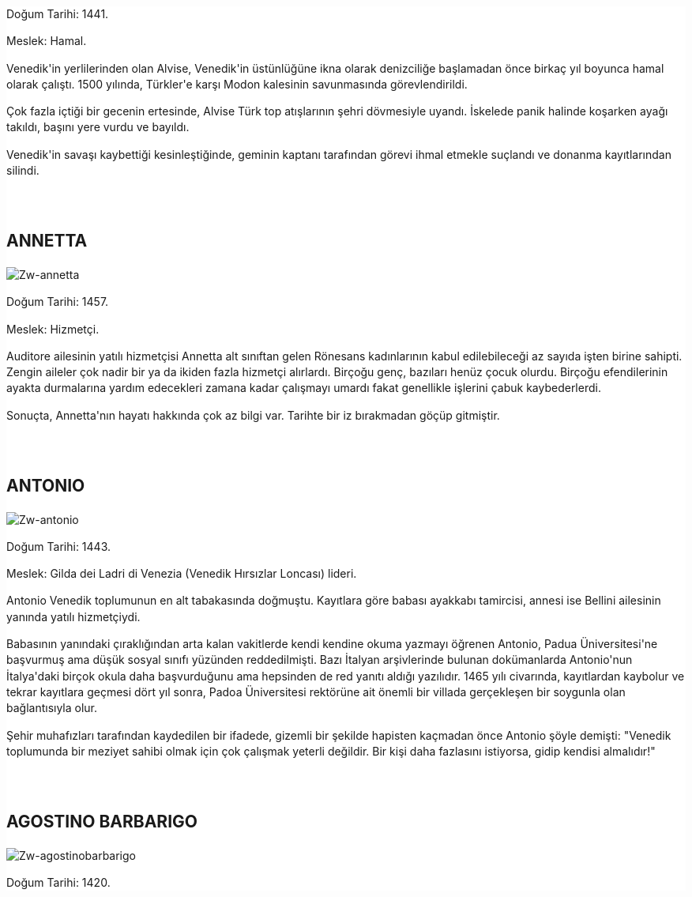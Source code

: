 Doğum Tarihi: 1441.

Meslek: Hamal.

Venedik'in yerlilerinden olan Alvise, Venedik'in üstünlüğüne ikna olarak denizciliğe başlamadan önce birkaç yıl boyunca hamal olarak çalıştı. 1500 yılında, Türkler'e karşı Modon kalesinin savunmasında görevlendirildi.

Çok fazla içtiği bir gecenin ertesinde, Alvise Türk top atışlarının şehri dövmesiyle uyandı. İskelede panik halinde koşarken ayağı takıldı, başını yere vurdu ve bayıldı.

Venedik'in savaşı kaybettiği kesinleştiğinde, geminin kaptanı tarafından görevi ihmal etmekle suçlandı ve donanma kayıtlarından silindi.

&nbsp;
<h2>ANNETTA</h2>
<img class="" src="http://img3.wikia.nocookie.net/__cb20091130205101/assassinscreed/images/thumb/d/d9/Zw-annetta.png/125px-Zw-annetta.png" alt="Zw-annetta" width="130" height="260" />

Doğum Tarihi: 1457.

Meslek: Hizmetçi.

Auditore ailesinin yatılı hizmetçisi Annetta alt sınıftan gelen Rönesans kadınlarının kabul edilebileceği az sayıda işten birine sahipti. Zengin aileler çok nadir bir ya da ikiden fazla hizmetçi alırlardı. Birçoğu genç, bazıları henüz çocuk olurdu. Birçoğu efendilerinin ayakta durmalarına yardım edecekleri zamana kadar çalışmayı umardı fakat genellikle işlerini çabuk kaybederlerdi.

Sonuçta, Annetta'nın hayatı hakkında çok az bilgi var. Tarihte bir iz bırakmadan göçüp gitmiştir.

&nbsp;
<h2>ANTONIO</h2>
<img class="" src="http://img2.wikia.nocookie.net/__cb20110905235658/assassinscreed/images/thumb/d/d7/Zw-antonio.png/125px-Zw-antonio.png" alt="Zw-antonio" width="129" height="258" />

Doğum Tarihi: 1443.

Meslek: Gilda dei Ladri di Venezia (Venedik Hırsızlar Loncası) lideri.

Antonio Venedik toplumunun en alt tabakasında doğmuştu. Kayıtlara göre babası ayakkabı tamircisi, annesi ise Bellini ailesinin yanında yatılı hizmetçiydi.

Babasının yanındaki çıraklığından arta kalan vakitlerde kendi kendine okuma yazmayı öğrenen Antonio, Padua Üniversitesi'ne başvurmuş ama düşük sosyal sınıfı yüzünden reddedilmişti. Bazı İtalyan arşivlerinde bulunan dokümanlarda Antonio'nun İtalya'daki birçok okula daha başvurduğunu ama hepsinden de red yanıtı aldığı yazılıdır. 1465 yılı civarında, kayıtlardan kaybolur ve tekrar kayıtlara geçmesi dört yıl sonra, Padoa Üniversitesi rektörüne ait önemli bir villada gerçekleşen bir soygunla olan bağlantısıyla olur.

Şehir muhafızları tarafından kaydedilen bir ifadede, gizemli bir şekilde hapisten kaçmadan önce Antonio şöyle demişti: "Venedik toplumunda bir meziyet sahibi olmak için çok çalışmak yeterli değildir. Bir kişi daha fazlasını istiyorsa, gidip kendisi almalıdır!"

&nbsp;
<h2>AGOSTINO BARBARIGO</h2>
<img src="http://img4.wikia.nocookie.net/__cb20091130205101/assassinscreed/images/thumb/7/76/Zw-agostinobarbarigo.png/125px-Zw-agostinobarbarigo.png" alt="Zw-agostinobarbarigo" />

Doğum Tarihi: 1420.
